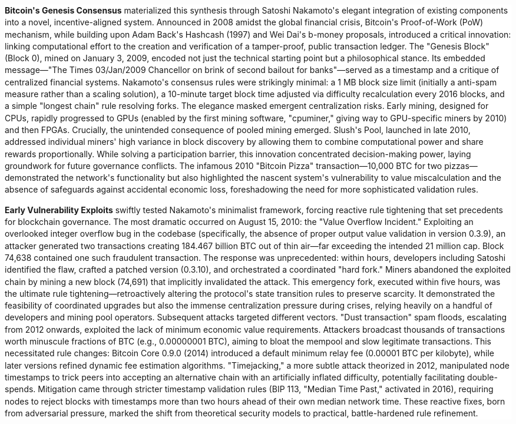 **Bitcoin's Genesis Consensus** materialized this synthesis through Satoshi Nakamoto's elegant integration of existing components into a novel, incentive-aligned system. Announced in 2008 amidst the global financial crisis, Bitcoin's Proof-of-Work (PoW) mechanism, while building upon Adam Back's Hashcash (1997) and Wei Dai's b-money proposals, introduced a critical innovation: linking computational effort to the creation and verification of a tamper-proof, public transaction ledger. The "Genesis Block" (Block 0), mined on January 3, 2009, encoded not just the technical starting point but a philosophical stance. Its embedded message—"The Times 03/Jan/2009 Chancellor on brink of second bailout for banks"—served as a timestamp and a critique of centralized financial systems. Nakamoto's consensus rules were strikingly minimal: a 1 MB block size limit (initially a anti-spam measure rather than a scaling solution), a 10-minute target block time adjusted via difficulty recalculation every 2016 blocks, and a simple "longest chain" rule resolving forks. The elegance masked emergent centralization risks. Early mining, designed for CPUs, rapidly progressed to GPUs (enabled by the first mining software, "cpuminer," giving way to GPU-specific miners by 2010) and then FPGAs. Crucially, the unintended consequence of pooled mining emerged. Slush's Pool, launched in late 2010, addressed individual miners' high variance in block discovery by allowing them to combine computational power and share rewards proportionally. While solving a participation barrier, this innovation concentrated decision-making power, laying groundwork for future governance conflicts. The infamous 2010 "Bitcoin Pizza" transaction—10,000 BTC for two pizzas—demonstrated the network's functionality but also highlighted the nascent system's vulnerability to value miscalculation and the absence of safeguards against accidental economic loss, foreshadowing the need for more sophisticated validation rules.

**Early Vulnerability Exploits** swiftly tested Nakamoto's minimalist framework, forcing reactive rule tightening that set precedents for blockchain governance. The most dramatic occurred on August 15, 2010: the "Value Overflow Incident." Exploiting an overlooked integer overflow bug in the codebase (specifically, the absence of proper output value validation in version 0.3.9), an attacker generated two transactions creating 184.467 billion BTC out of thin air—far exceeding the intended 21 million cap. Block 74,638 contained one such fraudulent transaction. The response was unprecedented: within hours, developers including Satoshi identified the flaw, crafted a patched version (0.3.10), and orchestrated a coordinated "hard fork." Miners abandoned the exploited chain by mining a new block (74,691) that implicitly invalidated the attack. This emergency fork, executed within five hours, was the ultimate rule tightening—retroactively altering the protocol's state transition rules to preserve scarcity. It demonstrated the feasibility of coordinated upgrades but also the immense centralization pressure during crises, relying heavily on a handful of developers and mining pool operators. Subsequent attacks targeted different vectors. "Dust transaction" spam floods, escalating from 2012 onwards, exploited the lack of minimum economic value requirements. Attackers broadcast thousands of transactions worth minuscule fractions of BTC (e.g., 0.00000001 BTC), aiming to bloat the mempool and slow legitimate transactions. This necessitated rule changes: Bitcoin Core 0.9.0 (2014) introduced a default minimum relay fee (0.00001 BTC per kilobyte), while later versions refined dynamic fee estimation algorithms. "Timejacking," a more subtle attack theorized in 2012, manipulated node timestamps to trick peers into accepting an alternative chain with an artificially inflated difficulty, potentially facilitating double-spends. Mitigation came through stricter timestamp validation rules (BIP 113, "Median Time Past," activated in 2016), requiring nodes to reject blocks with timestamps more than two hours ahead of their own median network time. These reactive fixes, born from adversarial pressure, marked the shift from theoretical security models to practical, battle-hardened rule refinement.
